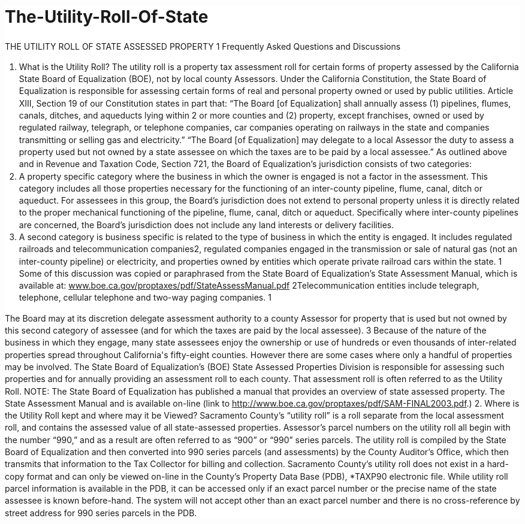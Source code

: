 # The-Utility-Roll-Of-State

THE UTILITY ROLL OF STATE ASSESSED PROPERTY 1 Frequently Asked Questions and Discussions
1. What is the Utility Roll?
The utility roll is a property tax assessment roll for certain forms of property assessed by the California State Board of Equalization (BOE), not by local county Assessors. Under the California Constitution, the State Board of Equalization is responsible for assessing certain forms of real and personal property owned or used by public utilities. Article XIII, Section 19 of our Constitution states in part that:
“The Board [of Equalization] shall annually assess (1) pipelines, flumes, canals, ditches, and aqueducts lying within 2 or more counties and (2) property, except franchises, owned or used by regulated railway, telegraph, or telephone companies, car companies operating on railways in the state and companies transmitting or selling gas and electricity.”
“The Board [of Equalization] may delegate to a local Assessor the duty to assess a property used but not owned by a state assessee on which the taxes are to be paid by a local assessee.”
As outlined above and in Revenue and Taxation Code, Section 721, the Board of Equalization’s jurisdiction consists of two categories:
1. A property specific category where the business in which the owner is engaged is not a factor in the assessment. This category includes all those properties necessary for the functioning of an inter-county pipeline, flume, canal, ditch or aqueduct.
For assessees in this group, the Board’s jurisdiction does not extend to personal property unless it is directly related to the proper mechanical functioning of the pipeline, flume, canal, ditch or aqueduct. Specifically where inter-county pipelines are concerned, the Board’s jurisdiction does not include any land interests or delivery facilities.
2. A second category is business specific is related to the type of business in which the entity is engaged. It includes regulated railroads and telecommunication companies2, regulated companies engaged in the transmission or sale of natural gas (not an inter-county pipeline) or electricity, and properties owned by entities which operate private railroad cars within the state.
1 Some of this discussion was copied or paraphrased from the State Board of Equalization’s State Assessment Manual, which is available at: www.boe.ca.gov/proptaxes/pdf/StateAssessManual.pdf
2Telecommunication entities include telegraph, telephone, cellular telephone and two-way paging companies.
     1

The Board may at its discretion delegate assessment authority to a county Assessor for property that is used but not owned by this second category of assessee (and for which the taxes are paid by the local assessee). 3
Because of the nature of the business in which they engage, many state assessees enjoy the ownership or use of hundreds or even thousands of inter-related properties spread throughout California's fifty-eight counties. However there are some cases where only a handful of properties may be involved.
The State Board of Equalization’s (BOE) State Assessed Properties Division is responsible for assessing such properties and for annually providing an assessment roll to each county. That assessment roll is often referred to as the Utility Roll.
NOTE: The State Board of Equalization has published a manual that provides an overview of state assessed property. The State Assessment Manual and is available on-line (link to http://www.boe.ca.gov/proptaxes/pdf/SAM-FINAL2003.pdf.)
2. Where is the Utility Roll kept and where may it be Viewed?
Sacramento County’s “utility roll” is a roll separate from the local assessment roll, and contains the assessed value of all state-assessed properties. Assessor’s parcel numbers on the utility roll all begin with the number “990,” and as a result are often referred to as “900” or “990” series parcels.
The utility roll is compiled by the State Board of Equalization and then converted into 990 series parcels (and assessments) by the County Auditor’s Office, which then transmits that information to the Tax Collector for billing and collection. Sacramento County’s utility roll does not exist in a hard-copy format and can only be viewed on-line in the County’s Property Data Base (PDB), *TAXP90 electronic file.
While utility roll parcel information is available in the PDB, it can be accessed only if an exact parcel number or the precise name of the state assessee is known before-hand. The system will not accept other than an exact parcel number and there is no cross-reference by street address for 990 series parcels in the PDB.